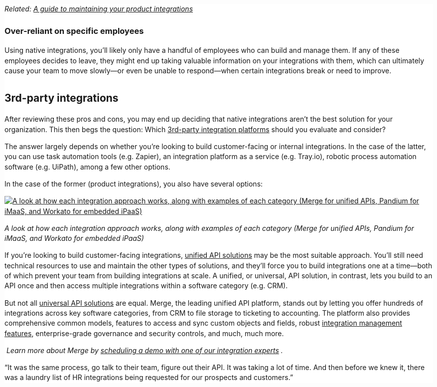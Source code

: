 _Related:_ [_A guide to maintaining your product integrations_](https://www.merge.dev/blog/a-guide-to-application-integration-maintenance)

### **Over-reliant on specific employees**

Using native integrations, you’ll likely only have a handful of employees who can build and manage them. If any of these employees decides to leave, they might end up taking valuable information on your integrations with them, which can ultimately cause your team to move slowly—or even be unable to respond—when certain integrations break or need to improve.

## **3rd-party integrations**

After reviewing these pros and cons, you may end up deciding that native integrations aren’t the best solution for your organization. This then begs the question: Which [3rd-party integration platforms](https://merge.dev/blog/3rd-party-integration) should you evaluate and consider?

The answer largely depends on whether you’re looking to build customer-facing or internal integrations. In the case of the latter, you can use task automation tools (e.g. Zapier), an integration platform as a service (e.g. Tray.io), robotic process automation software (e.g. UiPath), among a few other options.

In the case of the former (product integrations), you also have several options:

[![A look at how each integration approach works, along with examples of each category (Merge for unified APIs, Pandium for iMaaS, and Workato for embedded iPaaS)](https://cdn.prod.website-files.com/62796ab9647626cbab663f42/64e4c8e04ccebdf340e7213d_iU3xNuU8MRuxicNKqhvmXaUkf_iic4PaWnwDJX9ED5cu1zl3YLF__OY5XW4rMLa3KM3kTyPEiw6vx2t_AXeP97KH4Ypc-bfIGubxjsDOVTQRh_Lc6rnBgyz4ZaQJSx8UXfjBmwoZjOgiKZrsEjUOuuY.webp)](https://cdn.prod.website-files.com/62796ab9647626cbab663f42/64e4c8e04ccebdf340e7213d_iU3xNuU8MRuxicNKqhvmXaUkf_iic4PaWnwDJX9ED5cu1zl3YLF__OY5XW4rMLa3KM3kTyPEiw6vx2t_AXeP97KH4Ypc-bfIGubxjsDOVTQRh_Lc6rnBgyz4ZaQJSx8UXfjBmwoZjOgiKZrsEjUOuuY.webp)

_A look at how each integration approach works, along with examples of each category (Merge for unified APIs, Pandium for iMaaS, and Workato for embedded iPaaS)_

If you’re looking to build customer-facing integrations, [unified API solutions](https://merge.dev/blog/what-is-a-unified-api) may be the most suitable approach. You’ll still need technical resources to use and maintain the other types of solutions, and they’ll force you to build integrations one at a time—both of which prevent your team from building integrations at scale. A unified, or universal, API solution, in contrast, lets you build to an API once and then access multiple integrations within a software category (e.g. CRM).

But not all [universal API solutions](https://merge.dev/blog/universal-api) are equal. Merge, the leading unified API platform, stands out by letting you offer hundreds of integrations across key software categories, from CRM to file storage to ticketing to accounting. The platform also provides comprehensive common models, features to access and sync custom objects and fields, robust [integration management features](https://merge.dev/features/integrations-management), enterprise-grade governance and security controls, and much, much more.

‍ _Learn more about Merge by_ [_scheduling a demo with one of our integration experts_](https://merge.dev/get-in-touch?utm_btn=dr-page-blog%2Fnative-integrations) _._

“It was the same process, go talk to their team, figure out their API. It was taking a lot of time. And then before we knew it, there was a laundry list of HR integrations being requested for our prospects and customers.”
